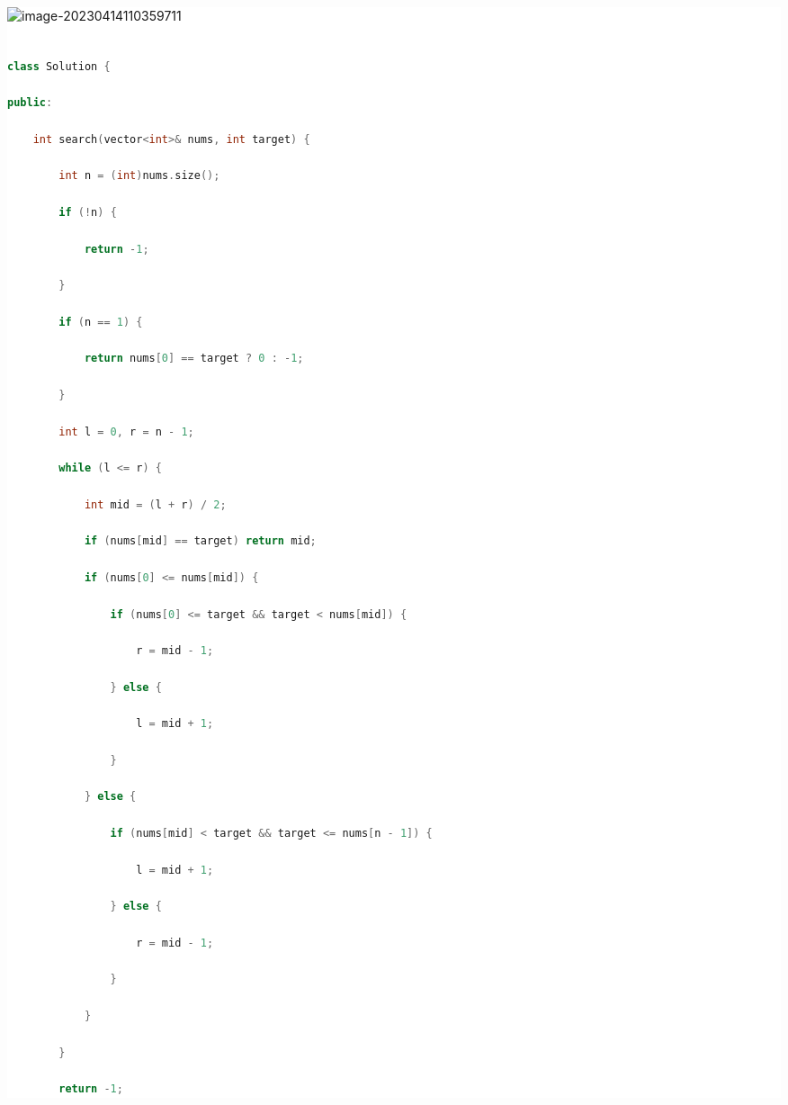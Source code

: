  

![image-20230414110359711](https://ayu-990121-1302263000.cos.ap-nanjing.myqcloud.com/makedown/image-20230414110359711.png)

 

```cpp

class Solution {

public:

    int search(vector<int>& nums, int target) {

        int n = (int)nums.size();

        if (!n) {

            return -1;

        }

        if (n == 1) {

            return nums[0] == target ? 0 : -1;

        }

        int l = 0, r = n - 1;

        while (l <= r) {

            int mid = (l + r) / 2;

            if (nums[mid] == target) return mid;

            if (nums[0] <= nums[mid]) {

                if (nums[0] <= target && target < nums[mid]) {

                    r = mid - 1;

                } else {

                    l = mid + 1;

                }

            } else {

                if (nums[mid] < target && target <= nums[n - 1]) {

                    l = mid + 1;

                } else {

                    r = mid - 1;

                }

            }

        }

        return -1;
```
